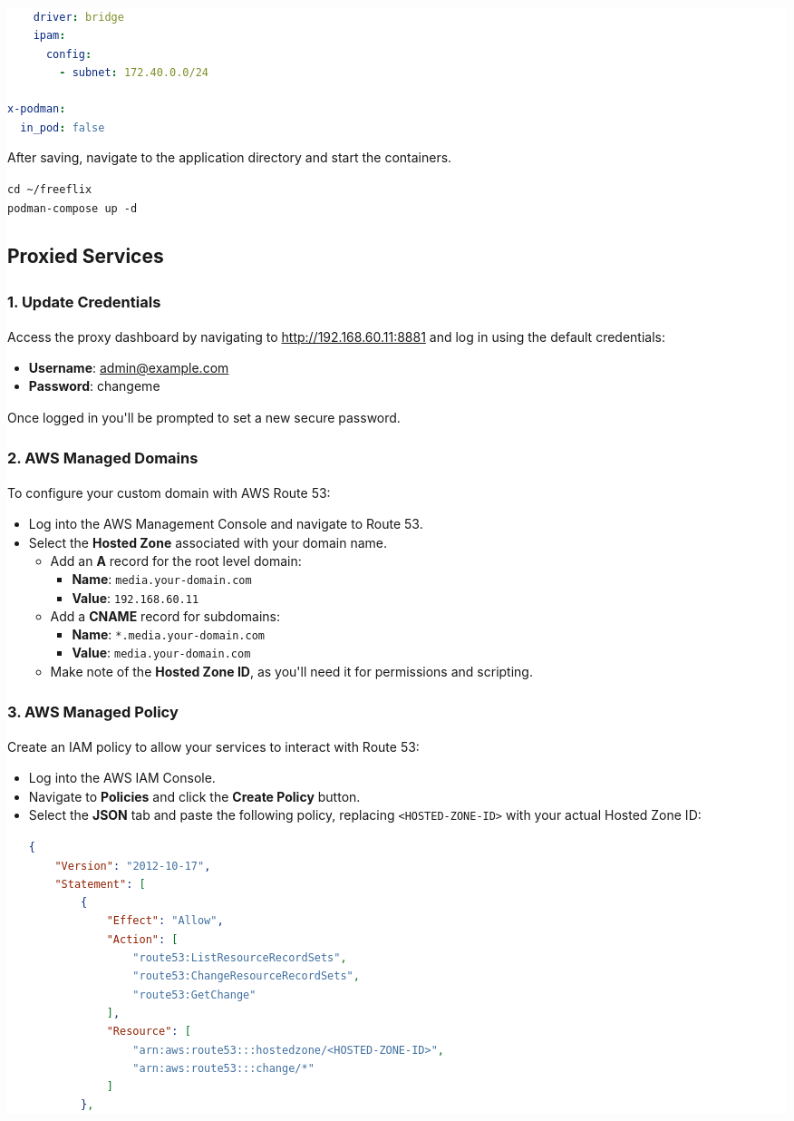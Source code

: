 ```yaml
    driver: bridge
    ipam:
      config:
        - subnet: 172.40.0.0/24

x-podman:
  in_pod: false
```

After saving, navigate to the application directory and start the containers.

```shell
cd ~/freeflix
podman-compose up -d
```

## Proxied Services

### 1. Update Credentials

Access the proxy dashboard by navigating to http://192.168.60.11:8881 and log in using the default credentials:

* **Username**: admin@example.com
* **Password**: changeme

Once logged in you'll be prompted to set a new secure password.

### 2. AWS Managed Domains

To configure your custom domain with AWS Route 53:

* Log into the AWS Management Console and navigate to Route 53.
* Select the **Hosted Zone** associated with your domain name.
  * Add an **A** record for the root level domain:
    * **Name**: `media.your-domain.com`
    * **Value**: `192.168.60.11`
  * Add a **CNAME** record for subdomains:
    * **Name**: `*.media.your-domain.com`
    * **Value**: `media.your-domain.com`
  * Make note of the **Hosted Zone ID**, as you'll need it for permissions and scripting.

### 3. AWS Managed Policy

Create an IAM policy to allow your services to interact with Route 53:

* Log into the AWS IAM Console.
* Navigate to **Policies** and click the **Create Policy** button.
* Select the **JSON** tab and paste the following policy, replacing `<HOSTED-ZONE-ID>` with your actual Hosted Zone ID:
    ```json
    {
        "Version": "2012-10-17",
        "Statement": [
            {
                "Effect": "Allow",
                "Action": [
                    "route53:ListResourceRecordSets",
                    "route53:ChangeResourceRecordSets",
                    "route53:GetChange"
                ],
                "Resource": [
                    "arn:aws:route53:::hostedzone/<HOSTED-ZONE-ID>",
                    "arn:aws:route53:::change/*"
                ]
            },